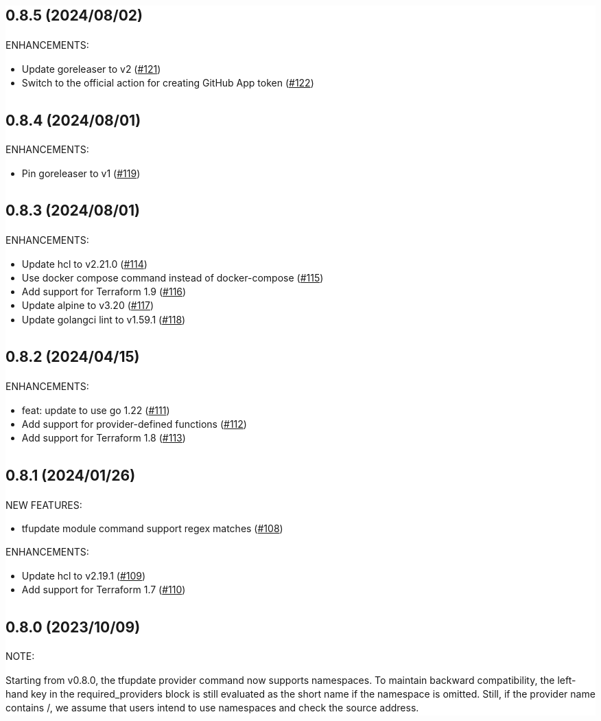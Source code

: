 ## 0.8.5 (2024/08/02)

ENHANCEMENTS:

* Update goreleaser to v2 ([#121](https://github.com/minamijoyo/tfupdate/pull/121))
* Switch to the official action for creating GitHub App token ([#122](https://github.com/minamijoyo/tfupdate/pull/122))

## 0.8.4 (2024/08/01)

ENHANCEMENTS:

* Pin goreleaser to v1 ([#119](https://github.com/minamijoyo/tfupdate/pull/119))

## 0.8.3 (2024/08/01)

ENHANCEMENTS:

* Update hcl to v2.21.0 ([#114](https://github.com/minamijoyo/tfupdate/pull/114))
* Use docker compose command instead of docker-compose ([#115](https://github.com/minamijoyo/tfupdate/pull/115))
* Add support for Terraform 1.9 ([#116](https://github.com/minamijoyo/tfupdate/pull/116))
* Update alpine to v3.20 ([#117](https://github.com/minamijoyo/tfupdate/pull/117))
* Update golangci lint to v1.59.1 ([#118](https://github.com/minamijoyo/tfupdate/pull/118))

## 0.8.2 (2024/04/15)

ENHANCEMENTS:

* feat: update to use go 1.22 ([#111](https://github.com/minamijoyo/tfupdate/pull/111))
* Add support for provider-defined functions ([#112](https://github.com/minamijoyo/tfupdate/pull/112))
* Add support for Terraform 1.8 ([#113](https://github.com/minamijoyo/tfupdate/pull/113))

## 0.8.1 (2024/01/26)

NEW FEATURES:

* tfupdate module command support regex matches ([#108](https://github.com/minamijoyo/tfupdate/pull/108))

ENHANCEMENTS:

* Update hcl to v2.19.1 ([#109](https://github.com/minamijoyo/tfupdate/pull/109))
* Add support for Terraform 1.7 ([#110](https://github.com/minamijoyo/tfupdate/pull/110))

## 0.8.0 (2023/10/09)

NOTE:

Starting from v0.8.0, the tfupdate provider command now supports namespaces. To maintain backward compatibility, the left-hand key in the required_providers block is still evaluated as the short name if the namespace is omitted. Still, if the provider name contains /, we assume that users intend to use namespaces and check the source address.
